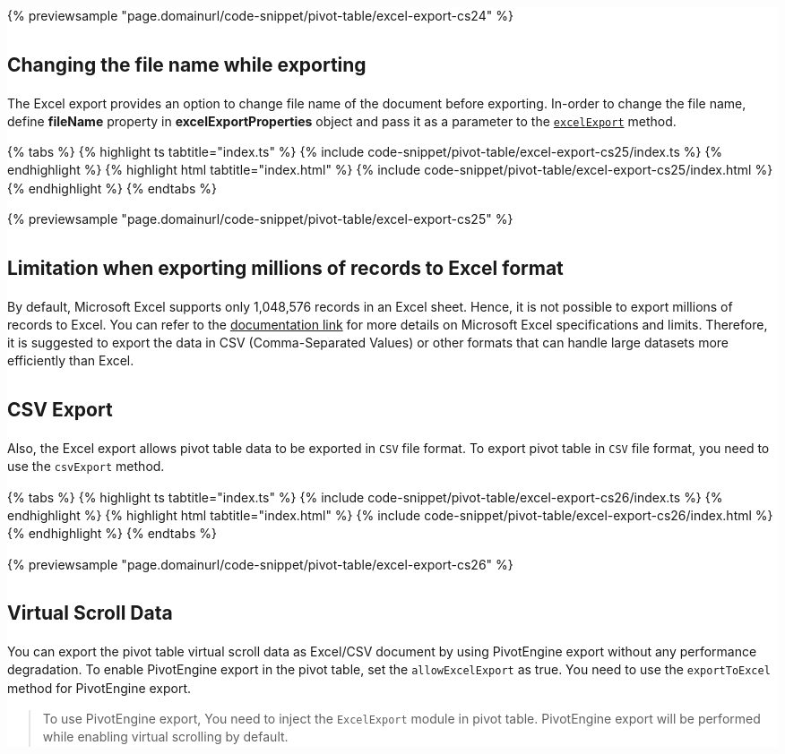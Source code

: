 {% previewsample "page.domainurl/code-snippet/pivot-table/excel-export-cs24" %}

## Changing the file name while exporting

The Excel export provides an option to change file name of the document before exporting. In-order to change the file name, define **fileName** property in **excelExportProperties** object and pass it as a parameter to the [`excelExport`](https://ej2.syncfusion.com/documentation/api/pivotview/#excelexport) method.

{% tabs %}
{% highlight ts tabtitle="index.ts" %}
{% include code-snippet/pivot-table/excel-export-cs25/index.ts %}
{% endhighlight %}
{% highlight html tabtitle="index.html" %}
{% include code-snippet/pivot-table/excel-export-cs25/index.html %}
{% endhighlight %}
{% endtabs %}
          
{% previewsample "page.domainurl/code-snippet/pivot-table/excel-export-cs25" %}

## Limitation when exporting millions of records to Excel format

By default, Microsoft Excel supports only 1,048,576 records in an Excel sheet. Hence, it is not possible to export millions of records to Excel. You can refer to the [documentation link](https://support.microsoft.com/en-gb/office/excel-specifications-and-limits-1672b34d-7043-467e-8e27-269d656771c3) for more details on Microsoft Excel specifications and limits. Therefore, it is suggested to export the data in CSV (Comma-Separated Values) or other formats that can handle large datasets more efficiently than Excel.

## CSV Export

Also, the Excel export allows pivot table data to be exported in `CSV` file format. To export pivot table in `CSV` file format, you need to use the `csvExport` method.

{% tabs %}
{% highlight ts tabtitle="index.ts" %}
{% include code-snippet/pivot-table/excel-export-cs26/index.ts %}
{% endhighlight %}
{% highlight html tabtitle="index.html" %}
{% include code-snippet/pivot-table/excel-export-cs26/index.html %}
{% endhighlight %}
{% endtabs %}
          
{% previewsample "page.domainurl/code-snippet/pivot-table/excel-export-cs26" %}

## Virtual Scroll Data

You can export the pivot table virtual scroll data as Excel/CSV document by using PivotEngine export without any performance degradation. To enable PivotEngine export in the pivot table, set the `allowExcelExport` as true. You need to use the `exportToExcel` method for PivotEngine export.

> To use PivotEngine export, You need to inject the `ExcelExport` module in pivot table.
> PivotEngine export will be performed while enabling virtual scrolling by default.
